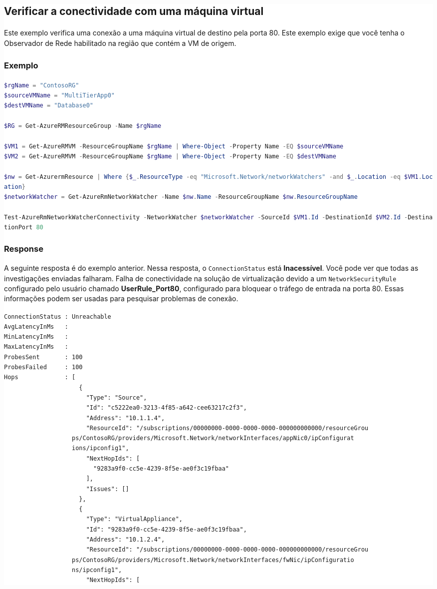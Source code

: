 ## <a name="check-connectivity-to-a-virtual-machine"></a>Verificar a conectividade com uma máquina virtual

Este exemplo verifica uma conexão a uma máquina virtual de destino pela porta 80. Este exemplo exige que você tenha o Observador de Rede habilitado na região que contém a VM de origem.  

### <a name="example"></a>Exemplo

```powershell
$rgName = "ContosoRG"
$sourceVMName = "MultiTierApp0"
$destVMName = "Database0"

$RG = Get-AzureRMResourceGroup -Name $rgName

$VM1 = Get-AzureRMVM -ResourceGroupName $rgName | Where-Object -Property Name -EQ $sourceVMName
$VM2 = Get-AzureRMVM -ResourceGroupName $rgName | Where-Object -Property Name -EQ $destVMName

$nw = Get-AzurermResource | Where {$_.ResourceType -eq "Microsoft.Network/networkWatchers" -and $_.Location -eq $VM1.Location} 
$networkWatcher = Get-AzureRmNetworkWatcher -Name $nw.Name -ResourceGroupName $nw.ResourceGroupName

Test-AzureRmNetworkWatcherConnectivity -NetworkWatcher $networkWatcher -SourceId $VM1.Id -DestinationId $VM2.Id -DestinationPort 80
```

### <a name="response"></a>Response

A seguinte resposta é do exemplo anterior.  Nessa resposta, o `ConnectionStatus` está **Inacessível**. Você pode ver que todas as investigações enviadas falharam. Falha de conectividade na solução de virtualização devido a um `NetworkSecurityRule` configurado pelo usuário chamado **UserRule_Port80**, configurado para bloquear o tráfego de entrada na porta 80. Essas informações podem ser usadas para pesquisar problemas de conexão.

```
ConnectionStatus : Unreachable
AvgLatencyInMs   : 
MinLatencyInMs   : 
MaxLatencyInMs   : 
ProbesSent       : 100
ProbesFailed     : 100
Hops             : [
                     {
                       "Type": "Source",
                       "Id": "c5222ea0-3213-4f85-a642-cee63217c2f3",
                       "Address": "10.1.1.4",
                       "ResourceId": "/subscriptions/00000000-0000-0000-0000-000000000000/resourceGrou
                   ps/ContosoRG/providers/Microsoft.Network/networkInterfaces/appNic0/ipConfigurat
                   ions/ipconfig1",
                       "NextHopIds": [
                         "9283a9f0-cc5e-4239-8f5e-ae0f3c19fbaa"
                       ],
                       "Issues": []
                     },
                     {
                       "Type": "VirtualAppliance",
                       "Id": "9283a9f0-cc5e-4239-8f5e-ae0f3c19fbaa",
                       "Address": "10.1.2.4",
                       "ResourceId": "/subscriptions/00000000-0000-0000-0000-000000000000/resourceGrou
                   ps/ContosoRG/providers/Microsoft.Network/networkInterfaces/fwNic/ipConfiguratio
                   ns/ipconfig1",
                       "NextHopIds": [
```